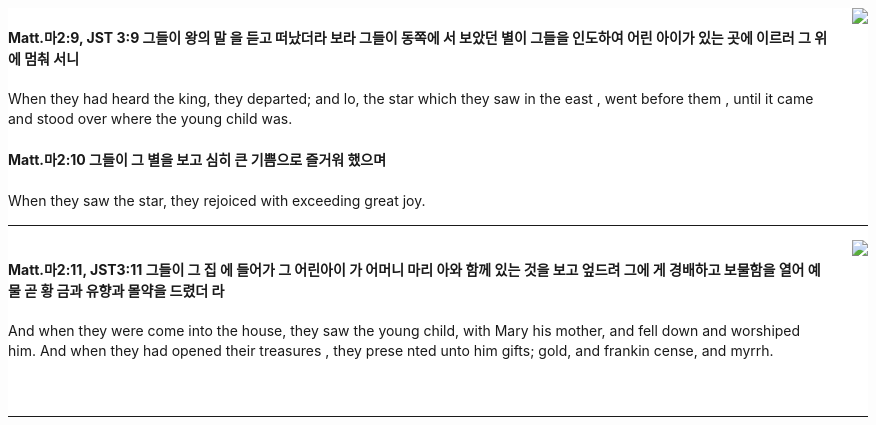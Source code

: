 
<div class="columns">
  <div class="scriptures">
    <br>
    <div class="scripture">
      <b>Matt.마2:9, JST 3:9 그들이 왕의 말 을 듣고 떠났더라 보라 그들이 동쪽에 서 보았던 별이 그들을 인도하여 어린 아이가 있는 곳에 이르러 그 위에 멈춰 서니 
      </b>
    </div>
    <br>
    <div class="scripture">When they had heard the king, they departed; and lo, the star which they saw in the east , went before them , until it came and stood over where the young child was. 
    </div>
    <br>
    <div class="scripture">
      <b>Matt.마2:10 그들이 그 별을 보고 심히 큰 기쁨으로 즐거워 했으며 
      </b>
    </div>
    <br>
    <div class="scripture">When they saw the star, they rejoiced with exceeding great joy. 
    </div>         
  </div>
  <div class="image-container">
    <img src='../../pictures/picture_65.jpg'>
  </div>
</div>

---

<div class="columns">
  <div class="scriptures">
    <br>
    <div class="scripture">
      <b>Matt.마2:11, JST3:11 그들이 그 집 에 들어가 그 어린아이 가 어머니 마리 아와 함께 있는 것을 보고 엎드려 그에 게 경배하고 보물함을 열어 예물 곧 황 금과 유향과 몰약을 드렸더 라 
      </b>
    </div>
    <br>
    <div class="scripture">And when they were come into the house, they saw the young child, with Mary his mother, and fell down and worshiped him. And when they had opened their treasures , they prese nted unto him gifts; gold, and frankin cense, and myrrh. 
    </div>
    <br>
    <div class="scripture">
      <b>
      </b>
    </div>
    <br>
    <div class="scripture">
    </div>         
  </div>
  <div class="image-container">
    <img src='../../pictures/picture_45.jpg'>
  </div>
</div>

---